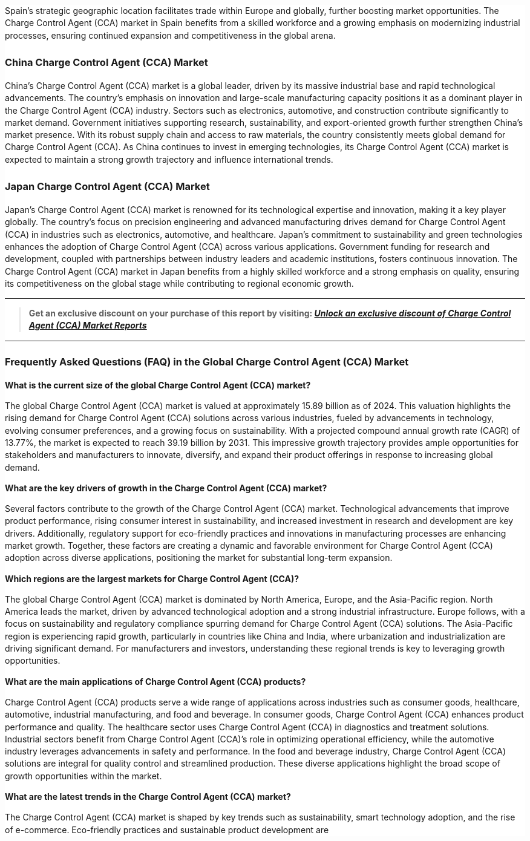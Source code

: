 Spain&rsquo;s strategic geographic location facilitates trade within Europe and globally, further boosting market opportunities. The Charge Control Agent (CCA) market in Spain benefits from a skilled workforce and a growing emphasis on modernizing industrial processes, ensuring continued expansion and competitiveness in the global arena.</p><h3>China Charge Control Agent (CCA) Market</h3><p>China&rsquo;s Charge Control Agent (CCA) market is a global leader, driven by its massive industrial base and rapid technological advancements. The country&rsquo;s emphasis on innovation and large-scale manufacturing capacity positions it as a dominant player in the Charge Control Agent (CCA) industry. Sectors such as electronics, automotive, and construction contribute significantly to market demand. Government initiatives supporting research, sustainability, and export-oriented growth further strengthen China&rsquo;s market presence. With its robust supply chain and access to raw materials, the country consistently meets global demand for Charge Control Agent (CCA). As China continues to invest in emerging technologies, its Charge Control Agent (CCA) market is expected to maintain a strong growth trajectory and influence international trends.</p><h3>Japan Charge Control Agent (CCA) Market</h3><p>Japan&rsquo;s Charge Control Agent (CCA) market is renowned for its technological expertise and innovation, making it a key player globally. The country&rsquo;s focus on precision engineering and advanced manufacturing drives demand for Charge Control Agent (CCA) in industries such as electronics, automotive, and healthcare. Japan&rsquo;s commitment to sustainability and green technologies enhances the adoption of Charge Control Agent (CCA) across various applications. Government funding for research and development, coupled with partnerships between industry leaders and academic institutions, fosters continuous innovation. The Charge Control Agent (CCA) market in Japan benefits from a highly skilled workforce and a strong emphasis on quality, ensuring its competitiveness on the global stage while contributing to regional economic growth.</p><hr /><blockquote><p><strong>Get an exclusive discount on your purchase of this report by visiting: <em><a href="://marketresearchpulse.com/ask-for-discount/95504?utm_source=Github&amp;utm_medium=026">Unlock an exclusive discount of Charge Control Agent (CCA) Market Reports</a></em>&nbsp;</strong></p></blockquote><hr /><h3>Frequently Asked Questions (FAQ) in the Global Charge Control Agent (CCA) Market</h3><p><strong>What is the current size of the global Charge Control Agent (CCA) market?</strong></p><p>The global Charge Control Agent (CCA) market is valued at approximately 15.89 billion as of 2024. This valuation highlights the rising demand for Charge Control Agent (CCA) solutions across various industries, fueled by advancements in technology, evolving consumer preferences, and a growing focus on sustainability. With a projected compound annual growth rate (CAGR) of 13.77%, the market is expected to reach 39.19 billion by 2031. This impressive growth trajectory provides ample opportunities for stakeholders and manufacturers to innovate, diversify, and expand their product offerings in response to increasing global demand.</p><p><strong>What are the key drivers of growth in the Charge Control Agent (CCA) market?</strong></p><p>Several factors contribute to the growth of the Charge Control Agent (CCA) market. Technological advancements that improve product performance, rising consumer interest in sustainability, and increased investment in research and development are key drivers. Additionally, regulatory support for eco-friendly practices and innovations in manufacturing processes are enhancing market growth. Together, these factors are creating a dynamic and favorable environment for Charge Control Agent (CCA) adoption across diverse applications, positioning the market for substantial long-term expansion.</p><p><strong>Which regions are the largest markets for Charge Control Agent (CCA)?</strong></p><p>The global Charge Control Agent (CCA) market is dominated by North America, Europe, and the Asia-Pacific region. North America leads the market, driven by advanced technological adoption and a strong industrial infrastructure. Europe follows, with a focus on sustainability and regulatory compliance spurring demand for Charge Control Agent (CCA) solutions. The Asia-Pacific region is experiencing rapid growth, particularly in countries like China and India, where urbanization and industrialization are driving significant demand. For manufacturers and investors, understanding these regional trends is key to leveraging growth opportunities.</p><p><strong>What are the main applications of Charge Control Agent (CCA) products?</strong></p><p>Charge Control Agent (CCA) products serve a wide range of applications across industries such as consumer goods, healthcare, automotive, industrial manufacturing, and food and beverage. In consumer goods, Charge Control Agent (CCA) enhances product performance and quality. The healthcare sector uses Charge Control Agent (CCA) in diagnostics and treatment solutions. Industrial sectors benefit from Charge Control Agent (CCA)&rsquo;s role in optimizing operational efficiency, while the automotive industry leverages advancements in safety and performance. In the food and beverage industry, Charge Control Agent (CCA) solutions are integral for quality control and streamlined production. These diverse applications highlight the broad scope of growth opportunities within the market.</p><p><strong>What are the latest trends in the Charge Control Agent (CCA) market?</strong></p><p>The Charge Control Agent (CCA) market is shaped by key trends such as sustainability, smart technology adoption, and the rise of e-commerce. Eco-friendly practices and sustainable product development are